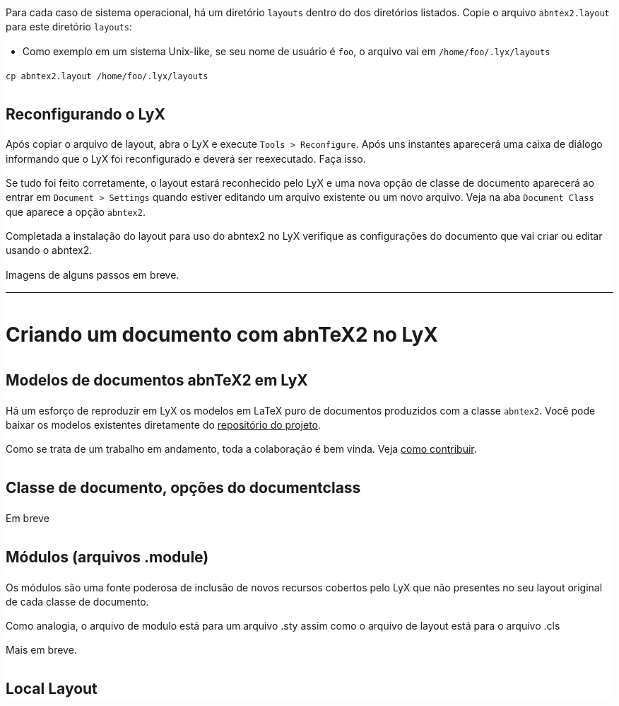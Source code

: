 Para cada caso de sistema operacional, há um diretório `layouts` dentro do dos diretórios listados. Copie o arquivo `abntex2.layout` para este diretório `layouts`:
  * Como exemplo em um sistema Unix-like, se seu nome de usuário é `foo`, o arquivo vai em  `/home/foo/.lyx/layouts`
```
cp abntex2.layout /home/foo/.lyx/layouts
```

## Reconfigurando o LyX ##

Após copiar o arquivo de layout, abra o LyX e execute `Tools > Reconfigure`. Após uns instantes aparecerá uma caixa de diálogo informando que o LyX foi reconfigurado e deverá ser reexecutado. Faça isso.

Se tudo foi feito corretamente, o layout estará reconhecido pelo LyX e uma nova opção de classe de documento aparecerá ao entrar em `Document > Settings` quando estiver editando um arquivo existente ou um novo arquivo. Veja na aba `Document Class` que aparece a opção `abntex2`.

Completada a instalação do layout para uso do abntex2 no LyX verifique as configurações do documento que vai criar ou editar usando o abntex2.

Imagens de alguns passos em breve.


---


# Criando um documento com abnTeX2 no LyX #

## Modelos de documentos abnTeX2 em LyX ##

Há um esforço de reproduzir em LyX os modelos em LaTeX puro de documentos produzidos com a classe `abntex2`. Você pode baixar os modelos existentes diretamente do [repositório do projeto](https://code.google.com/p/abntex2/source/browse/#hg%2Fcontrib%2Flyx).

Como se trata de um trabalho em andamento, toda a colaboração é bem vinda. Veja [como contribuir](ComoContribuir.md).

## Classe de documento, opções do documentclass ##

Em breve

## Módulos (arquivos .module) ##

Os módulos são uma fonte poderosa de  inclusão de novos recursos cobertos pelo LyX que não presentes no seu layout original de cada classe de documento.

Como analogia, o arquivo de modulo está para um arquivo .sty assim como o arquivo de layout está para o arquivo .cls

Mais em breve.

## Local Layout ##

